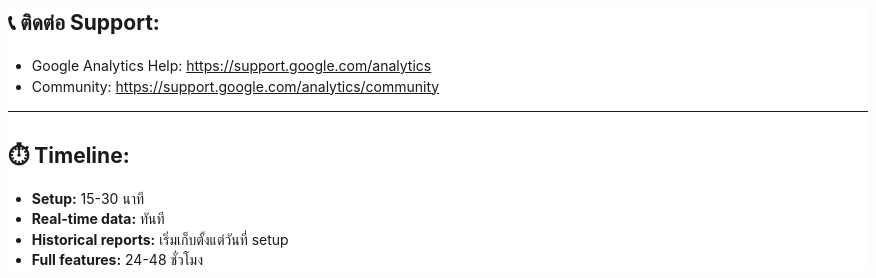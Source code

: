 
## 📞 ติดต่อ Support:

- Google Analytics Help: https://support.google.com/analytics
- Community: https://support.google.com/analytics/community

---

## ⏱️ Timeline:

- **Setup:** 15-30 นาที
- **Real-time data:** ทันที
- **Historical reports:** เริ่มเก็บตั้งแต่วันที่ setup
- **Full features:** 24-48 ชั่วโมง
